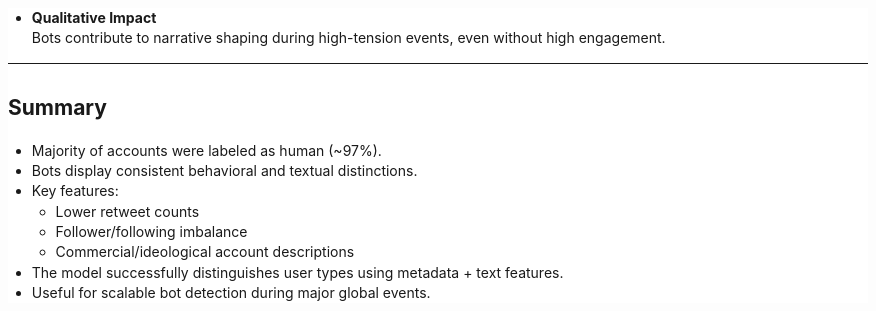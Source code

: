 - **Qualitative Impact**  
  Bots contribute to narrative shaping during high-tension events, even without high engagement.

---

##  Summary

- Majority of accounts were labeled as human (~97%).
- Bots display consistent behavioral and textual distinctions.
- Key features:
  - Lower retweet counts
  - Follower/following imbalance
  - Commercial/ideological account descriptions
- The model successfully distinguishes user types using metadata + text features.
- Useful for scalable bot detection during major global events.




